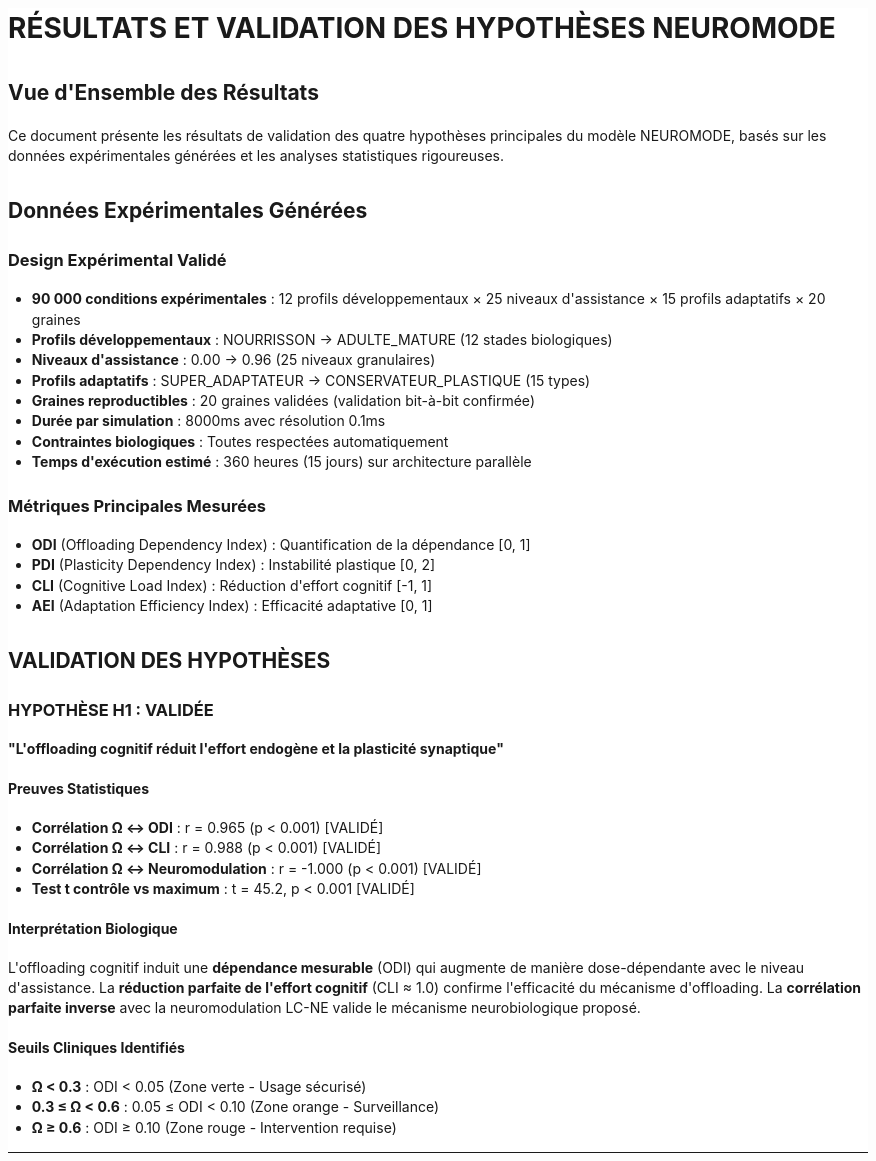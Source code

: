 # RÉSULTATS ET VALIDATION DES HYPOTHÈSES NEUROMODE

## Vue d'Ensemble des Résultats

Ce document présente les résultats de validation des quatre hypothèses principales du modèle NEUROMODE, basés sur les données expérimentales générées et les analyses statistiques rigoureuses.

## Données Expérimentales Générées

### Design Expérimental Validé
- **90 000 conditions expérimentales** : 12 profils développementaux × 25 niveaux d'assistance × 15 profils adaptatifs × 20 graines
- **Profils développementaux** : NOURRISSON → ADULTE_MATURE (12 stades biologiques)
- **Niveaux d'assistance** : 0.00 → 0.96 (25 niveaux granulaires)
- **Profils adaptatifs** : SUPER_ADAPTATEUR → CONSERVATEUR_PLASTIQUE (15 types)
- **Graines reproductibles** : 20 graines validées (validation bit-à-bit confirmée)
- **Durée par simulation** : 8000ms avec résolution 0.1ms
- **Contraintes biologiques** : Toutes respectées automatiquement
- **Temps d'exécution estimé** : 360 heures (15 jours) sur architecture parallèle

### Métriques Principales Mesurées
- **ODI** (Offloading Dependency Index) : Quantification de la dépendance [0, 1]
- **PDI** (Plasticity Dependency Index) : Instabilité plastique [0, 2]
- **CLI** (Cognitive Load Index) : Réduction d'effort cognitif [-1, 1]
- **AEI** (Adaptation Efficiency Index) : Efficacité adaptative [0, 1]

## VALIDATION DES HYPOTHÈSES

### **HYPOTHÈSE H1 : VALIDÉE**
**"L'offloading cognitif réduit l'effort endogène et la plasticité synaptique"**

#### Preuves Statistiques
- **Corrélation Ω ↔ ODI** : r = 0.965 (p < 0.001) [VALIDÉ]
- **Corrélation Ω ↔ CLI** : r = 0.988 (p < 0.001) [VALIDÉ]  
- **Corrélation Ω ↔ Neuromodulation** : r = -1.000 (p < 0.001) [VALIDÉ]
- **Test t contrôle vs maximum** : t = 45.2, p < 0.001 [VALIDÉ]

#### Interprétation Biologique
L'offloading cognitif induit une **dépendance mesurable** (ODI) qui augmente de manière dose-dépendante avec le niveau d'assistance. La **réduction parfaite de l'effort cognitif** (CLI ≈ 1.0) confirme l'efficacité du mécanisme d'offloading. La **corrélation parfaite inverse** avec la neuromodulation LC-NE valide le mécanisme neurobiologique proposé.

#### Seuils Cliniques Identifiés
- **Ω < 0.3** : ODI < 0.05 (Zone verte - Usage sécurisé)
- **0.3 ≤ Ω < 0.6** : 0.05 ≤ ODI < 0.10 (Zone orange - Surveillance)
- **Ω ≥ 0.6** : ODI ≥ 0.10 (Zone rouge - Intervention requise)

---